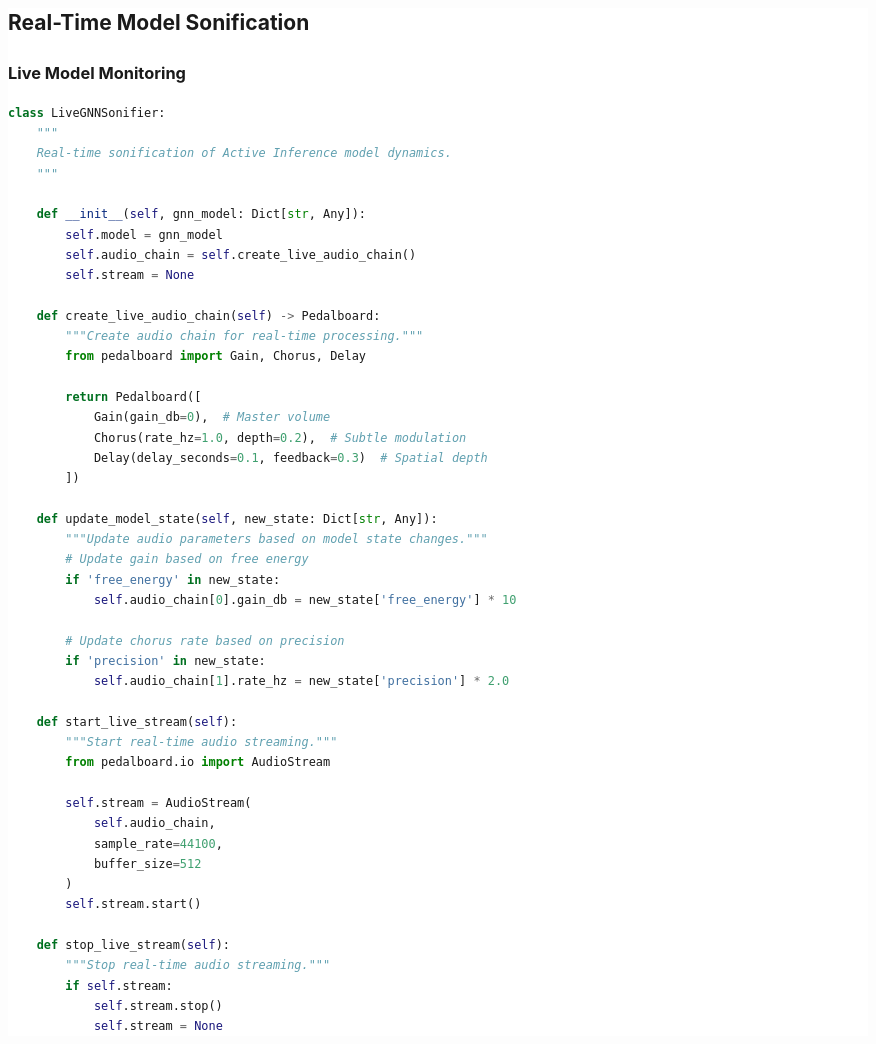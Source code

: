 ## Real-Time Model Sonification

### Live Model Monitoring

```python
class LiveGNNSonifier:
    """
    Real-time sonification of Active Inference model dynamics.
    """
    
    def __init__(self, gnn_model: Dict[str, Any]):
        self.model = gnn_model
        self.audio_chain = self.create_live_audio_chain()
        self.stream = None
        
    def create_live_audio_chain(self) -> Pedalboard:
        """Create audio chain for real-time processing."""
        from pedalboard import Gain, Chorus, Delay
        
        return Pedalboard([
            Gain(gain_db=0),  # Master volume
            Chorus(rate_hz=1.0, depth=0.2),  # Subtle modulation
            Delay(delay_seconds=0.1, feedback=0.3)  # Spatial depth
        ])
    
    def update_model_state(self, new_state: Dict[str, Any]):
        """Update audio parameters based on model state changes."""
        # Update gain based on free energy
        if 'free_energy' in new_state:
            self.audio_chain[0].gain_db = new_state['free_energy'] * 10
        
        # Update chorus rate based on precision
        if 'precision' in new_state:
            self.audio_chain[1].rate_hz = new_state['precision'] * 2.0
    
    def start_live_stream(self):
        """Start real-time audio streaming."""
        from pedalboard.io import AudioStream
        
        self.stream = AudioStream(
            self.audio_chain,
            sample_rate=44100,
            buffer_size=512
        )
        self.stream.start()
    
    def stop_live_stream(self):
        """Stop real-time audio streaming."""
        if self.stream:
            self.stream.stop()
            self.stream = None
```
